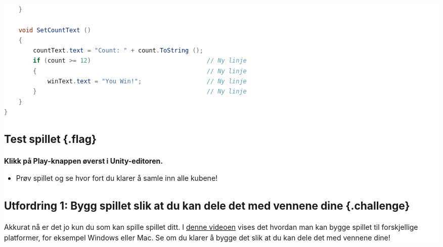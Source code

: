   ```csharp
      }

      void SetCountText ()
      {
          countText.text = "Count: " + count.ToString ();
          if (count >= 12)                                // Ny linje
          {                                               // Ny linje
              winText.text = "You Win!";                  // Ny linje
          }                                               // Ny linje
      }
  }
  ```

## Test spillet {.flag}

__Klikk på Play-knappen øverst i Unity-editoren.__

- Prøv spillet og se hvor fort du klarer å samle inn alle kubene!

## Utfordring 1: Bygg spillet slik at du kan dele det med vennene dine {.challenge}

Akkurat nå er det jo kun du som kan spille spillet ditt. I [denne
videoen](http://unity3d.com/learn/tutorials/projects/roll-a-ball/building?playlist=17141)
vises det hvordan man kan bygge spillet til forskjellige platformer, for
eksempel Windows eller Mac. Se om du klarer å bygge det slik at du kan dele det
med vennene dine!
